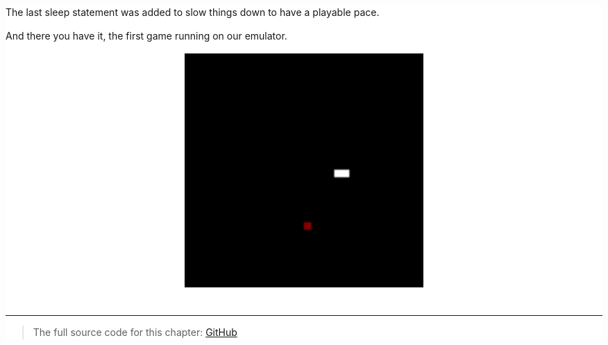 The last sleep statement was added to slow things down to have a playable pace. 

And there you have it, the first game running on our emulator.

 <div style="text-align:center"><img src="./images/ch3/snk_game.gif" width="40%"/></div>

<br/>

------

> The full source code for this chapter: <a href="https://github.com/bugzmanov/nes_ebook/tree/master/code/ch3.4" target="_blank">GitHub</a>
